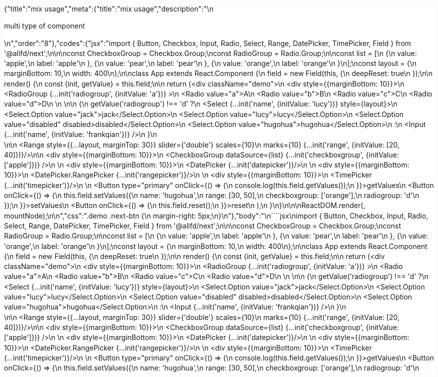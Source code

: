 {"title":"mix usage","meta":{"title":"mix usage","description":"\n<p>multi type of component</p>\n","order":"8"},"codes":{"jsx":"import { Button, Checkbox, Input, Radio, Select, Range, DatePicker, TimePicker, Field } from '@alifd/next';\n\n\nconst CheckboxGroup = Checkbox.Group;\nconst RadioGroup = Radio.Group;\n\nconst list = [\n    {\n        value: 'apple',\n        label: 'apple'\n    }, {\n        value: 'pear',\n        label: 'pear'\n    }, {\n        value: 'orange',\n        label: 'orange'\n    }\n];\nconst layout = {\n    marginBottom: 10,\n    width: 400\n};\n\nclass App extends React.Component {\n    field = new Field(this, {\n        deepReset: true\n    });\n\n    render() {\n        const {init, getValue} = this.field;\n\n        return (<div className=\"demo\">\n            <div style={{marginBottom: 10}}>\n                <RadioGroup {...init('radiogroup', {initValue: 'a'})} >\n                    <Radio value=\"a\">A</Radio>\n                    <Radio value=\"b\">B</Radio>\n                    <Radio value=\"c\">C</Radio>\n                    <Radio value=\"d\">D</Radio>\n                </RadioGroup>\n            </div>\n\n            {\n                getValue('radiogroup') !== 'd' ?\n                    <Select {...init('name', {initValue: 'lucy'})} style={layout}>\n                        <Select.Option value=\"jack\">jack</Select.Option>\n                        <Select.Option value=\"lucy\">lucy</Select.Option>\n                        <Select.Option value=\"disabled\" disabled>disabled</Select.Option>\n                        <Select.Option value=\"hugohua\">hugohua</Select.Option>\n                    </Select> :\n                    <Input {...init('name', {initValue: 'frankqian'})} />\n            }\n            <br/>\n\n            <Range style={{...layout, marginTop: 30}} slider={'double'} scales={10}\n                marks={10}  {...init('range', {initValue: [20, 40]})}/>\n\n            <div style={{marginBottom: 10}}>\n                <CheckboxGroup dataSource={list}  {...init('checkboxgroup', {initValue: ['apple']})} />\n            </div>\n            <div style={{marginBottom: 10}}>\n                <DatePicker {...init('datepicker')}/>\n            </div>\n            <div style={{marginBottom: 10}}>\n                <DatePicker.RangePicker {...init('rangepicker')}/>\n            </div>\n            <div style={{marginBottom: 10}}>\n                <TimePicker {...init('timepicker')}/>\n            </div>\n            <Button type=\"primary\" onClick={() => {\n                console.log(this.field.getValues());\n            }}>getValues</Button>\n            <Button onClick={() => {\n                this.field.setValues({\n                    name: 'hugohua',\n                    range: [30, 50],\n                    checkboxgroup: ['orange'],\n                    radiogroup: 'd'\n                });\n            }}>setValues</Button>\n            <Button onClick={() => {\n                this.field.reset();\n            }}>reset</Button>\n        </div>);\n    }\n}\n\n\nReactDOM.render(<App/>, mountNode);\n\n","css":".demo .next-btn {\n    margin-right: 5px;\n}\n"},"body":"\n````jsx\nimport { Button, Checkbox, Input, Radio, Select, Range, DatePicker, TimePicker, Field } from '@alifd/next';\n\n\nconst CheckboxGroup = Checkbox.Group;\nconst RadioGroup = Radio.Group;\n\nconst list = [\n    {\n        value: 'apple',\n        label: 'apple'\n    }, {\n        value: 'pear',\n        label: 'pear'\n    }, {\n        value: 'orange',\n        label: 'orange'\n    }\n];\nconst layout = {\n    marginBottom: 10,\n    width: 400\n};\n\nclass App extends React.Component {\n    field = new Field(this, {\n        deepReset: true\n    });\n\n    render() {\n        const {init, getValue} = this.field;\n\n        return (<div className=\"demo\">\n            <div style={{marginBottom: 10}}>\n                <RadioGroup {...init('radiogroup', {initValue: 'a'})} >\n                    <Radio value=\"a\">A</Radio>\n                    <Radio value=\"b\">B</Radio>\n                    <Radio value=\"c\">C</Radio>\n                    <Radio value=\"d\">D</Radio>\n                </RadioGroup>\n            </div>\n\n            {\n                getValue('radiogroup') !== 'd' ?\n                    <Select {...init('name', {initValue: 'lucy'})} style={layout}>\n                        <Select.Option value=\"jack\">jack</Select.Option>\n                        <Select.Option value=\"lucy\">lucy</Select.Option>\n                        <Select.Option value=\"disabled\" disabled>disabled</Select.Option>\n                        <Select.Option value=\"hugohua\">hugohua</Select.Option>\n                    </Select> :\n                    <Input {...init('name', {initValue: 'frankqian'})} />\n            }\n            <br/>\n\n            <Range style={{...layout, marginTop: 30}} slider={'double'} scales={10}\n                marks={10}  {...init('range', {initValue: [20, 40]})}/>\n\n            <div style={{marginBottom: 10}}>\n                <CheckboxGroup dataSource={list}  {...init('checkboxgroup', {initValue: ['apple']})} />\n            </div>\n            <div style={{marginBottom: 10}}>\n                <DatePicker {...init('datepicker')}/>\n            </div>\n            <div style={{marginBottom: 10}}>\n                <DatePicker.RangePicker {...init('rangepicker')}/>\n            </div>\n            <div style={{marginBottom: 10}}>\n                <TimePicker {...init('timepicker')}/>\n            </div>\n            <Button type=\"primary\" onClick={() => {\n                console.log(this.field.getValues());\n            }}>getValues</Button>\n            <Button onClick={() => {\n                this.field.setValues({\n                    name: 'hugohua',\n                    range: [30, 50],\n                    checkboxgroup: ['orange'],\n                    radiogroup: 'd'\n